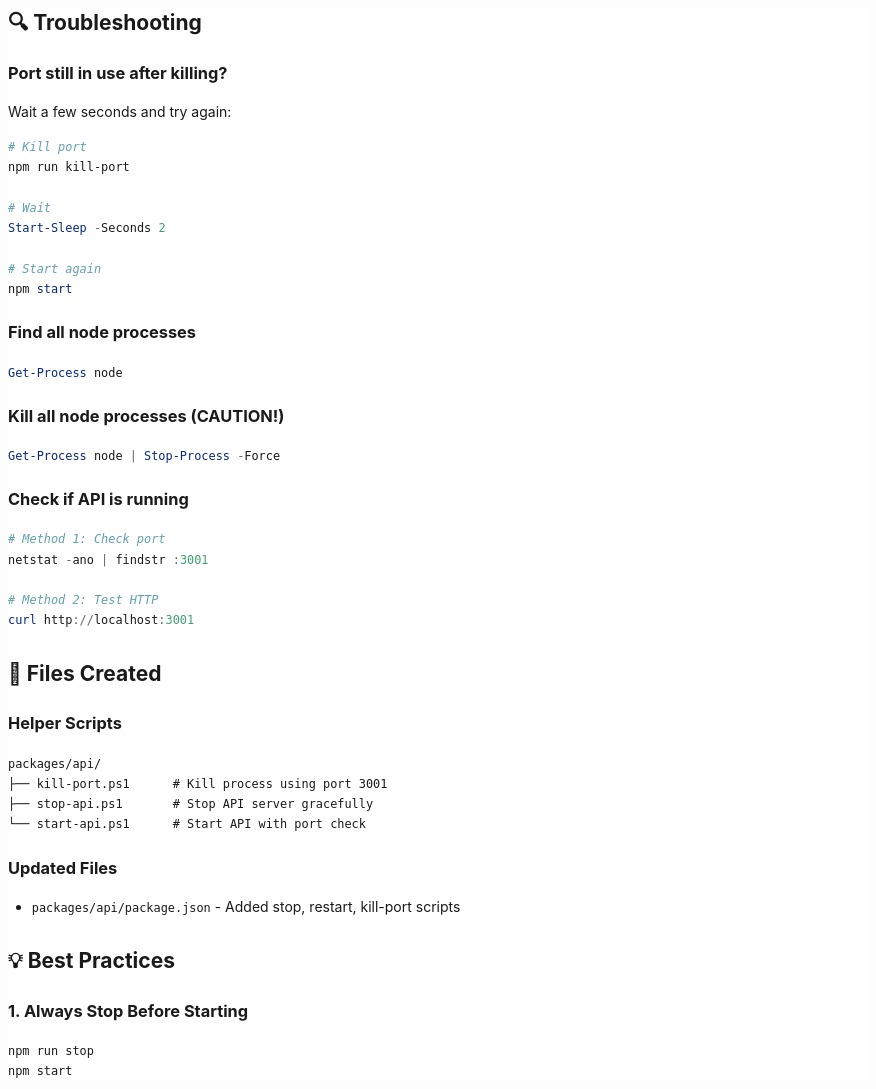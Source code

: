 ## 🔍 Troubleshooting

### Port still in use after killing?
Wait a few seconds and try again:
```powershell
# Kill port
npm run kill-port

# Wait
Start-Sleep -Seconds 2

# Start again
npm start
```

### Find all node processes
```powershell
Get-Process node
```

### Kill all node processes (CAUTION!)
```powershell
Get-Process node | Stop-Process -Force
```

### Check if API is running
```powershell
# Method 1: Check port
netstat -ano | findstr :3001

# Method 2: Test HTTP
curl http://localhost:3001
```

## 📁 Files Created

### Helper Scripts
```
packages/api/
├── kill-port.ps1      # Kill process using port 3001
├── stop-api.ps1       # Stop API server gracefully
└── start-api.ps1      # Start API with port check
```

### Updated Files
- `packages/api/package.json` - Added stop, restart, kill-port scripts

## 💡 Best Practices

### 1. Always Stop Before Starting
```bash
npm run stop
npm start
```
